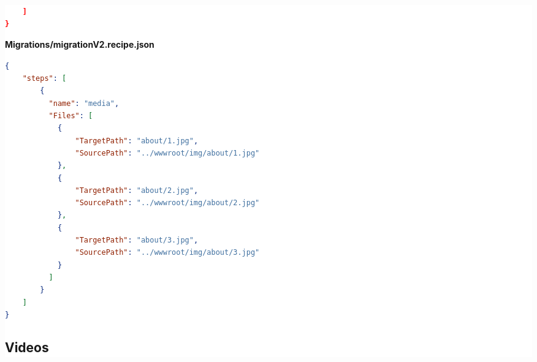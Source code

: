 ```json
    ]
}
```

**Migrations/migrationV2.recipe.json**

```json
{
    "steps": [
        {
          "name": "media",
          "Files": [
            {
                "TargetPath": "about/1.jpg",
                "SourcePath": "../wwwroot/img/about/1.jpg"
            },
            {
                "TargetPath": "about/2.jpg",
                "SourcePath": "../wwwroot/img/about/2.jpg"
            },
            {
                "TargetPath": "about/3.jpg",
                "SourcePath": "../wwwroot/img/about/3.jpg"
            }
          ]
        }
    ]
}
```

## Videos

<iframe width="560" height="315" src="https://www.youtube-nocookie.com/embed/uJobH9izfLI" title="YouTube video player" frameborder="0" allow="accelerometer; autoplay; clipboard-write; encrypted-media; gyroscope; picture-in-picture" allowfullscreen></iframe>

<iframe width="560" height="315" src="https://www.youtube-nocookie.com/embed/qPCBgHQYz1g" title="YouTube video player" frameborder="0" allow="accelerometer; autoplay; clipboard-write; encrypted-media; gyroscope; picture-in-picture" allowfullscreen></iframe>

<iframe width="560" height="315" src="https://www.youtube-nocookie.com/embed/A13Li0CblK8" title="YouTube video player" frameborder="0" allow="accelerometer; autoplay; clipboard-write; encrypted-media; gyroscope; picture-in-picture" allowfullscreen></iframe>

<iframe width="560" height="315" src="https://www.youtube-nocookie.com/embed/2c5pbXuJJb0" title="YouTube video player" frameborder="0" allow="accelerometer; autoplay; clipboard-write; encrypted-media; gyroscope; picture-in-picture" allowfullscreen></iframe>
